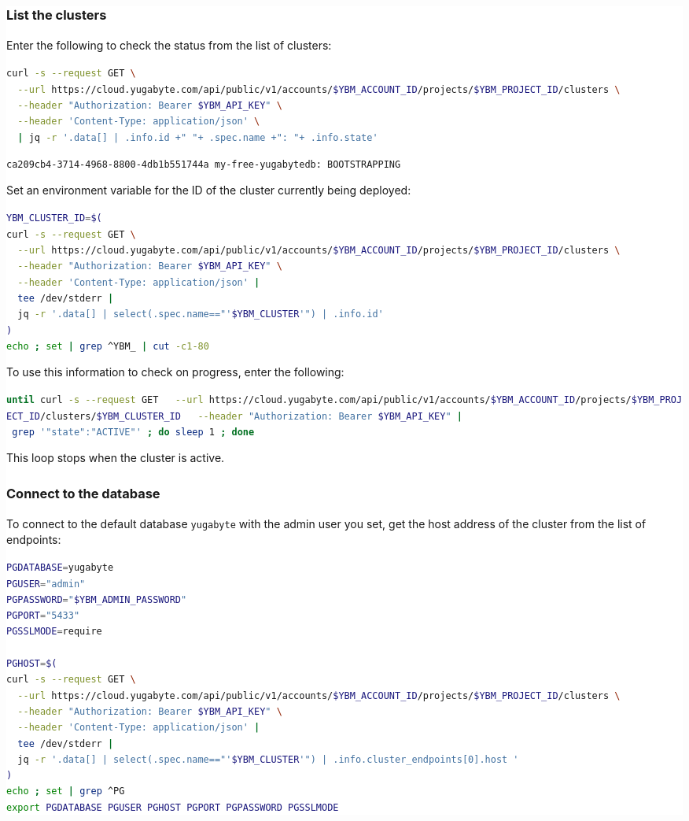 ### List the clusters

Enter the following to check the status from the list of clusters:

```sh
curl -s --request GET \
  --url https://cloud.yugabyte.com/api/public/v1/accounts/$YBM_ACCOUNT_ID/projects/$YBM_PROJECT_ID/clusters \
  --header "Authorization: Bearer $YBM_API_KEY" \
  --header 'Content-Type: application/json' \
  | jq -r '.data[] | .info.id +" "+ .spec.name +": "+ .info.state'
```

```output
ca209cb4-3714-4968-8800-4db1b551744a my-free-yugabytedb: BOOTSTRAPPING
```

Set an environment variable for the ID of the cluster currently being deployed:

```sh
YBM_CLUSTER_ID=$(
curl -s --request GET \
  --url https://cloud.yugabyte.com/api/public/v1/accounts/$YBM_ACCOUNT_ID/projects/$YBM_PROJECT_ID/clusters \
  --header "Authorization: Bearer $YBM_API_KEY" \
  --header 'Content-Type: application/json' | 
  tee /dev/stderr |
  jq -r '.data[] | select(.spec.name=="'$YBM_CLUSTER'") | .info.id'
)
echo ; set | grep ^YBM_ | cut -c1-80
```

To use this information to check on progress, enter the following:

```sh
until curl -s --request GET   --url https://cloud.yugabyte.com/api/public/v1/accounts/$YBM_ACCOUNT_ID/projects/$YBM_PROJECT_ID/clusters/$YBM_CLUSTER_ID   --header "Authorization: Bearer $YBM_API_KEY" |
 grep '"state":"ACTIVE"' ; do sleep 1 ; done
```

This loop stops when the cluster is active.

### Connect to the database

To connect to the default database `yugabyte` with the admin user you set, get the host address of the cluster from the list of endpoints:

```sh
PGDATABASE=yugabyte
PGUSER="admin"
PGPASSWORD="$YBM_ADMIN_PASSWORD"
PGPORT="5433"
PGSSLMODE=require

PGHOST=$(
curl -s --request GET \
  --url https://cloud.yugabyte.com/api/public/v1/accounts/$YBM_ACCOUNT_ID/projects/$YBM_PROJECT_ID/clusters \
  --header "Authorization: Bearer $YBM_API_KEY" \
  --header 'Content-Type: application/json' | 
  tee /dev/stderr |
  jq -r '.data[] | select(.spec.name=="'$YBM_CLUSTER'") | .info.cluster_endpoints[0].host '
)
echo ; set | grep ^PG
export PGDATABASE PGUSER PGHOST PGPORT PGPASSWORD PGSSLMODE
```
